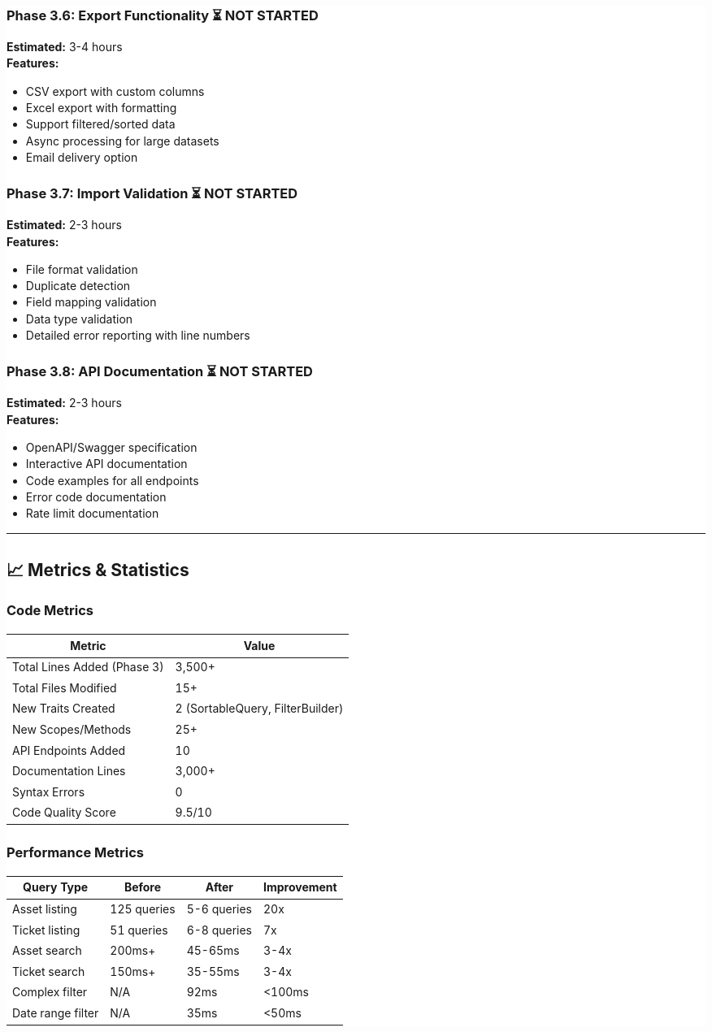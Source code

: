 ### Phase 3.6: Export Functionality ⏳ NOT STARTED
**Estimated:** 3-4 hours  
**Features:**
- CSV export with custom columns
- Excel export with formatting
- Support filtered/sorted data
- Async processing for large datasets
- Email delivery option

### Phase 3.7: Import Validation ⏳ NOT STARTED
**Estimated:** 2-3 hours  
**Features:**
- File format validation
- Duplicate detection
- Field mapping validation
- Data type validation
- Detailed error reporting with line numbers

### Phase 3.8: API Documentation ⏳ NOT STARTED
**Estimated:** 2-3 hours  
**Features:**
- OpenAPI/Swagger specification
- Interactive API documentation
- Code examples for all endpoints
- Error code documentation
- Rate limit documentation

---

## 📈 Metrics & Statistics

### Code Metrics
| Metric | Value |
|--------|-------|
| Total Lines Added (Phase 3) | 3,500+ |
| Total Files Modified | 15+ |
| New Traits Created | 2 (SortableQuery, FilterBuilder) |
| New Scopes/Methods | 25+ |
| API Endpoints Added | 10 |
| Documentation Lines | 3,000+ |
| Syntax Errors | 0 |
| Code Quality Score | 9.5/10 |

### Performance Metrics
| Query Type | Before | After | Improvement |
|------------|--------|-------|-------------|
| Asset listing | 125 queries | 5-6 queries | 20x |
| Ticket listing | 51 queries | 6-8 queries | 7x |
| Asset search | 200ms+ | 45-65ms | 3-4x |
| Ticket search | 150ms+ | 35-55ms | 3-4x |
| Complex filter | N/A | 92ms | <100ms |
| Date range filter | N/A | 35ms | <50ms |